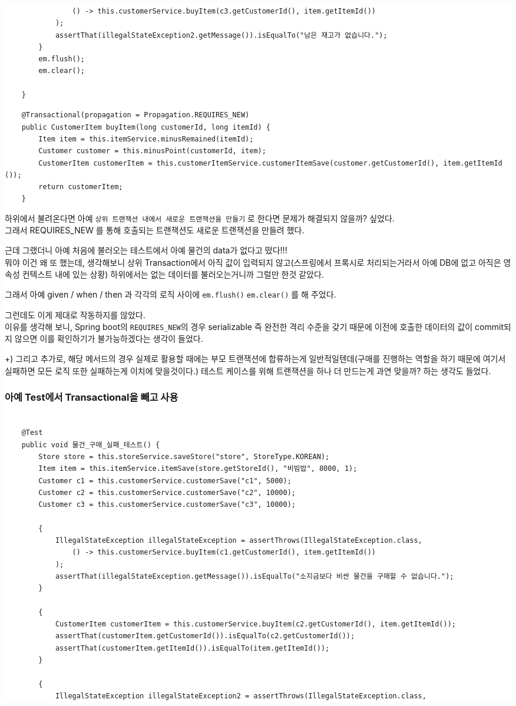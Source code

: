 ```
                () -> this.customerService.buyItem(c3.getCustomerId(), item.getItemId())
            );
            assertThat(illegalStateException2.getMessage()).isEqualTo("남은 재고가 없습니다.");
        }
        em.flush();
        em.clear();

    }
```

```
    @Transactional(propagation = Propagation.REQUIRES_NEW)
    public CustomerItem buyItem(long customerId, long itemId) {
        Item item = this.itemService.minusRemained(itemId);
        Customer customer = this.minusPoint(customerId, item);
        CustomerItem customerItem = this.customerItemService.customerItemSave(customer.getCustomerId(), item.getItemId());
        return customerItem;
    }
```

하위에서 불려온다면 아예 `상위 트랜잭션 내에서 새로운 트랜잭션을 만들기` 로 한다면 문제가 해결되지 않을까? 싶었다.  
그래서 REQUIRES\_NEW 를 통해 호출되는 트랜잭션도 새로운 트랜잭션을 만들려 했다.

근데 그랬더니 아예 처음에 불러오는 테스트에서 아예 물건의 data가 없다고 떴다!!!  
뭐야 이건 왜 또 했는데, 생각해보니 상위 Transaction에서 아직 값이 입력되지 않고(스프링에서 프록시로 처리되는거라서 아예 DB에 없고 아직은 영속성 컨텍스트 내에 있는 상황) 하위에서는 없는 데이터를 불러오는거니까 그럴만 한것 같았다.

그래서 아예 given / when / then 과 각각의 로직 사이에 `em.flush()` `em.clear()` 를 해 주었다.

그런데도 이게 제대로 작동하지를 않았다.  
이유를 생각해 보니, Spring boot의 `REQUIRES_NEW`의 경우 serializable 즉 완전한 격리 수준을 갖기 때문에 이전에 호출한 데이터의 값이 commit되지 않으면 이를 확인하기가 불가능하겠다는 생각이 들었다.

+) 그리고 추가로, 해당 메서드의 경우 실제로 활용할 때에는 부모 트랜잭션에 합류하는게 일반적일텐데(구매를 진행하는 역할을 하기 때문에 여기서 실패하면 모든 로직 또한 실패하는게 이치에 맞을것이다.) 테스트 케이스를 위해 트랜잭션을 하나 더 만드는게 과연 맞을까? 하는 생각도 들었다.

### 아예 Test에서 Transactional을 빼고 사용

```

    @Test
    public void 물건_구매_실패_테스트() {
        Store store = this.storeService.saveStore("store", StoreType.KOREAN);
        Item item = this.itemService.itemSave(store.getStoreId(), "비빔밥", 8000, 1);
        Customer c1 = this.customerService.customerSave("c1", 5000);
        Customer c2 = this.customerService.customerSave("c2", 10000);
        Customer c3 = this.customerService.customerSave("c3", 10000);

        {
            IllegalStateException illegalStateException = assertThrows(IllegalStateException.class,
                () -> this.customerService.buyItem(c1.getCustomerId(), item.getItemId())
            );
            assertThat(illegalStateException.getMessage()).isEqualTo("소지금보다 비싼 물건을 구매할 수 없습니다.");
        }

        {
            CustomerItem customerItem = this.customerService.buyItem(c2.getCustomerId(), item.getItemId());
            assertThat(customerItem.getCustomerId()).isEqualTo(c2.getCustomerId());
            assertThat(customerItem.getItemId()).isEqualTo(item.getItemId());
        }

        {
            IllegalStateException illegalStateException2 = assertThrows(IllegalStateException.class,
```